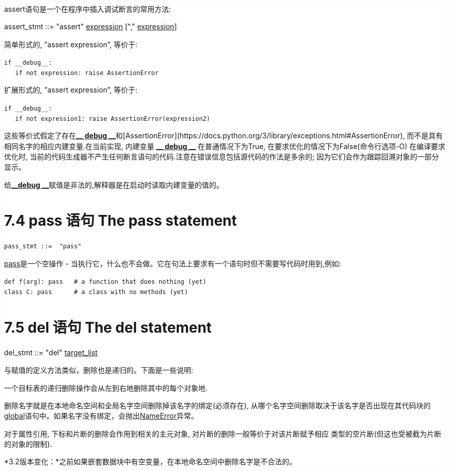 assert语句是一个在程序中插入调试断言的常用方法:

assert_stmt ::=  "assert" [expression](https://docs.python.org/3/reference/expressions.html#grammar-token-expression) ["," [expression](https://docs.python.org/3/reference/expressions.html#grammar-token-expression)]



简单形式的, ”assert expression”, 等价于:


    if __debug__:
       if not expression: raise AssertionError


扩展形式的, ”assert expression”, 等价于:

    if __debug__:
       if not expression1: raise AssertionError(expression2)
    


这些等价式假定了存在[__ __debug__ __](https://docs.python.org/3/library/constants.html#__debug__)和[AssertionError](https://docs.python.org/3/library/exceptions.html#AssertionError), 而不是具有相同名字的相应内建变量.在当前实现, 内建变量  [__ __debug__ __](https://docs.python.org/3/library/constants.html#__debug__) 在普通情况下为True, 在要求优化的情况下为False(命令行选项-O) 在编译要求优化时, 当前的代码生成器不产生任何断言语句的代码.注意在错误信息包括源代码的作法是多余的; 因为它们会作为跟踪回溯对象的一部分显示。

给[____debug__ __](https://docs.python.org/3/library/constants.html#__debug__)赋值是非法的,解释器是在启动时读取内建变量的值的。


# 7.4 pass 语句 The pass statement #
    pass_stmt ::=  "pass"


[pass](https://docs.python.org/3/reference/simple_stmts.html#pass)是一个空操作 - 当执行它，什么也不会做。它在句法上要求有一个语句时但不需要写代码时用到,例如:


    def f(arg): pass   # a function that does nothing (yet)
    class C: pass      # a class with no methods (yet)



# 7.5 del 语句 The del statement #
del_stmt ::=  "del" [target_list](https://docs.python.org/3/reference/simple_stmts.html#grammar-token-target_list)

与赋值的定义方法类似，删除也是递归的。下面是一些说明:

一个目标表的递归删除操作会从左到右地删除其中的每个对象地.

删除名字就是在本地命名空间和全局名字空间删除掉该名字的绑定(必须存在), 从哪个名字空间删除取决于该名字是否出现在其代码块的[global](https://docs.python.org/3/reference/simple_stmts.html#global)语句中。如果名字没有绑定，会抛出[NameError](https://docs.python.org/3/library/exceptions.html#NameError)异常。

对于属性引用, 下标和片断的删除会作用到相关的主元对象, 对片断的删除一般等价于对该片断赋予相应 类型的空片断(但这也受被截为片断的对象的限制).

*3.2版本变化：*之前如果嵌套数据块中有空变量，在本地命名空间中删除名字是不合法的。
